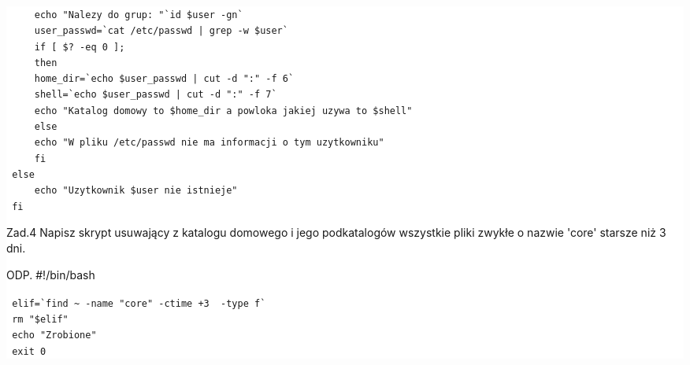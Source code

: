          echo "Nalezy do grup: "`id $user -gn`
         user_passwd=`cat /etc/passwd | grep -w $user`
         if [ $? -eq 0 ];
         then
         home_dir=`echo $user_passwd | cut -d ":" -f 6`
         shell=`echo $user_passwd | cut -d ":" -f 7`
         echo "Katalog domowy to $home_dir a powloka jakiej uzywa to $shell"
         else
         echo "W pliku /etc/passwd nie ma informacji o tym uzytkowniku"
         fi
     else
         echo "Uzytkownik $user nie istnieje"
     fi

Zad.4 Napisz skrypt usuwający z katalogu domowego i jego podkatalogów wszystkie pliki zwykłe o nazwie 'core' starsze niż 3 dni.

ODP. #!/bin/bash

     elif=`find ~ -name "core" -ctime +3  -type f`
     rm "$elif"
     echo "Zrobione"
     exit 0
